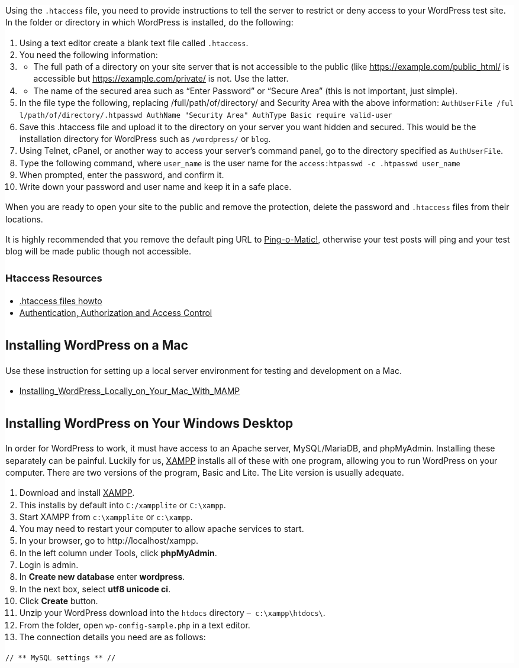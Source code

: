 Using the `.htaccess` file, you need to provide instructions to tell the server to restrict or deny access to your WordPress test site. In the folder or directory in which WordPress is installed, do the following:

1. Using a text editor create a blank text file called `.htaccess`.
2. You need the following information:
3. - The full path of a directory on your site server that is not accessible to the public (like https://example.com/public_html/ is accessible but https://example.com/private/ is not. Use the latter.
4. - The name of the secured area such as “Enter Password” or “Secure Area” (this is not important, just simple).
5. In the file type the following, replacing /full/path/of/directory/ and Security Area with the above information: `AuthUserFile /full/path/of/directory/.htpasswd AuthName "Security Area" AuthType Basic require valid-user`
6. Save this .htaccess file and upload it to the directory on your server you want hidden and secured. This would be the installation directory for WordPress such as `/wordpress/` or `blog`.
7. Using Telnet, cPanel, or another way to access your server’s command panel, go to the directory specified as `AuthUserFile`.
8. Type the following command, where `user_name` is the user name for the `access:htpasswd -c .htpasswd user_name`
9. When prompted, enter the password, and confirm it.
10. Write down your password and user name and keep it in a safe place.

When you are ready to open your site to the public and remove the protection, delete the password and `.htaccess` files from their locations.

It is highly recommended that you remove the default ping URL to [Ping-o-Matic!](https://pingomatic.com/), otherwise your test posts will ping and your test blog will be made public though not accessible.

### Htaccess Resources

- [.htaccess files howto](https://httpd.apache.org/docs/2.0/howto/htaccess.html)
- [Authentication, Authorization and Access Control](https://httpd.apache.org/docs/2.0/howto/auth.html)

## Installing WordPress on a Mac

Use these instruction for setting up a local server environment for testing and development on a Mac.

- [Installing_WordPress_Locally_on_Your_Mac_With_MAMP](https://codex.wordpress.org/Installing_WordPress_Locally_on_Your_Mac_With_MAMP)

## Installing WordPress on Your Windows Desktop

In order for WordPress to work, it must have access to an Apache server, MySQL/MariaDB, and phpMyAdmin. Installing these separately can be painful. Luckily for us, [XAMPP](https://www.apachefriends.org/download.html) installs all of these with one program, allowing you to run WordPress on your computer. There are two versions of the program, Basic and Lite. The Lite version is usually adequate.

1. Download and install [XAMPP](https://www.apachefriends.org/download.html).
2. This installs by default into `C:/xampplite` or `C:\xampp`.
3. Start XAMPP from `c:\xampplite` or `c:\xampp`.
4. You may need to restart your computer to allow apache services to start.
5. In your browser, go to http://localhost/xampp.
6. In the left column under Tools, click **phpMyAdmin**.
7. Login is admin.
8. In **Create new database** enter **wordpress**.
9. In the next box, select **utf8 unicode ci**.
10. Click **Create** button.
11. Unzip your WordPress download into the `htdocs` directory `– c:\xampp\htdocs\`.
12. From the folder, open `wp-config-sample.php` in a text editor.
13. The connection details you need are as follows:
```
// ** MySQL settings ** //
```